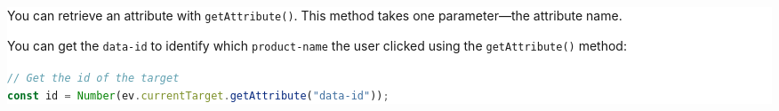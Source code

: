 You can retrieve an attribute with `getAttribute()`. This method takes one parameter—the attribute name.

You can get the `data-id` to identify which `product-name` the user clicked using the `getAttribute()` method:

```javascript
// Get the id of the target
const id = Number(ev.currentTarget.getAttribute("data-id"));
```
